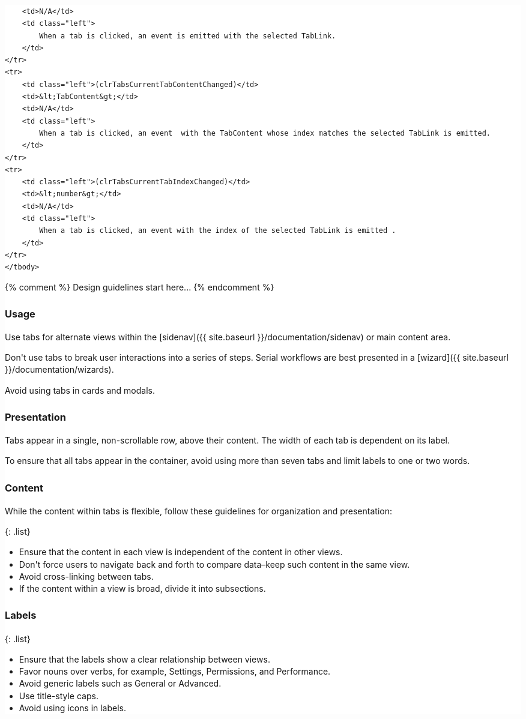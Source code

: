         <td>N/A</td>
        <td class="left">
            When a tab is clicked, an event is emitted with the selected TabLink.
        </td>
    </tr>
    <tr>
        <td class="left">(clrTabsCurrentTabContentChanged)</td>
        <td>&lt;TabContent&gt;</td>
        <td>N/A</td>
        <td class="left">
            When a tab is clicked, an event  with the TabContent whose index matches the selected TabLink is emitted.
        </td>
    </tr>
    <tr>
        <td class="left">(clrTabsCurrentTabIndexChanged)</td>
        <td>&lt;number&gt;</td>
        <td>N/A</td>
        <td class="left">
            When a tab is clicked, an event with the index of the selected TabLink is emitted .
        </td>
    </tr>
    </tbody>
</table>

{% comment %}
    Design guidelines start here...
{% endcomment %}

### Usage

Use tabs for alternate views within the [sidenav]({{ site.baseurl }}/documentation/sidenav) or main content area.

Don't use tabs to break user interactions into a series of steps.  Serial workflows are best presented in a [wizard]({{ site.baseurl }}/documentation/wizards).

Avoid using tabs in cards and modals.

### Presentation

Tabs appear in a single, non-scrollable row, above their content.  The width of each tab is dependent on its label.  

To ensure that all tabs appear in the container, avoid using more than seven tabs and limit labels to  one or two words.

### Content

While the content within tabs is flexible, follow these guidelines for organization and presentation:

{: .list}
- Ensure that the content in each view is independent of the content in other views.
- Don't force users to navigate back and forth to compare data–keep such content in the same view.
- Avoid cross-linking between tabs.
- If the content within a view is broad, divide it into subsections.

### Labels

{: .list}
- Ensure that the labels show a clear relationship between views.
- Favor nouns over verbs, for example, Settings, Permissions, and Performance.
- Avoid generic labels such as General or Advanced.
- Use title-style caps.
- Avoid using icons in labels.

